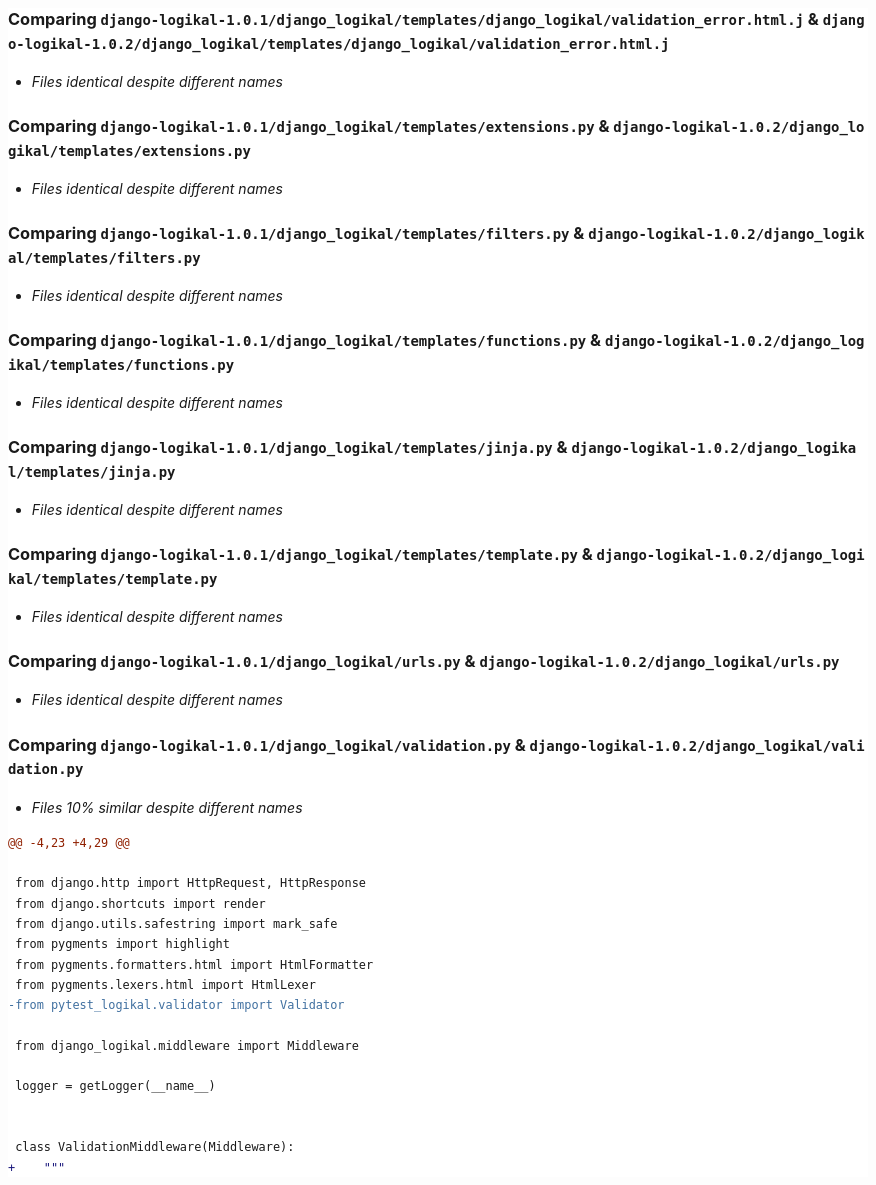 ### Comparing `django-logikal-1.0.1/django_logikal/templates/django_logikal/validation_error.html.j` & `django-logikal-1.0.2/django_logikal/templates/django_logikal/validation_error.html.j`

 * *Files identical despite different names*

### Comparing `django-logikal-1.0.1/django_logikal/templates/extensions.py` & `django-logikal-1.0.2/django_logikal/templates/extensions.py`

 * *Files identical despite different names*

### Comparing `django-logikal-1.0.1/django_logikal/templates/filters.py` & `django-logikal-1.0.2/django_logikal/templates/filters.py`

 * *Files identical despite different names*

### Comparing `django-logikal-1.0.1/django_logikal/templates/functions.py` & `django-logikal-1.0.2/django_logikal/templates/functions.py`

 * *Files identical despite different names*

### Comparing `django-logikal-1.0.1/django_logikal/templates/jinja.py` & `django-logikal-1.0.2/django_logikal/templates/jinja.py`

 * *Files identical despite different names*

### Comparing `django-logikal-1.0.1/django_logikal/templates/template.py` & `django-logikal-1.0.2/django_logikal/templates/template.py`

 * *Files identical despite different names*

### Comparing `django-logikal-1.0.1/django_logikal/urls.py` & `django-logikal-1.0.2/django_logikal/urls.py`

 * *Files identical despite different names*

### Comparing `django-logikal-1.0.1/django_logikal/validation.py` & `django-logikal-1.0.2/django_logikal/validation.py`

 * *Files 10% similar despite different names*

```diff
@@ -4,23 +4,29 @@
 
 from django.http import HttpRequest, HttpResponse
 from django.shortcuts import render
 from django.utils.safestring import mark_safe
 from pygments import highlight
 from pygments.formatters.html import HtmlFormatter
 from pygments.lexers.html import HtmlLexer
-from pytest_logikal.validator import Validator
 
 from django_logikal.middleware import Middleware
 
 logger = getLogger(__name__)
 
 
 class ValidationMiddleware(Middleware):
+    """
```
